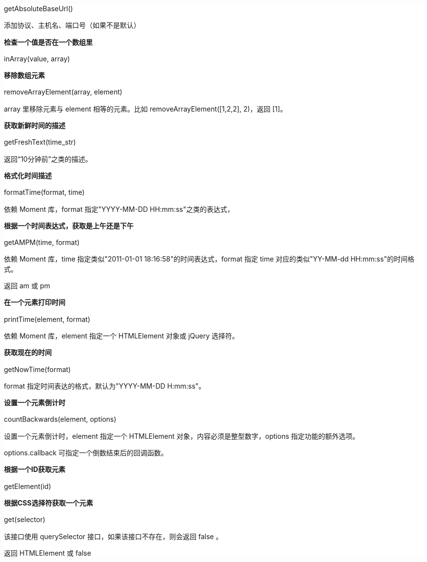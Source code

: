 getAbsoluteBaseUrl()

添加协议、主机名、端口号（如果不是默认）

**检查一个值是否在一个数组里**

inArray(value, array)

**移除数组元素**

removeArrayElement(array, element)

array 里移除元素与 element 相等的元素。比如 removeArrayElement([1,2,2], 2)，返回 [1]。

**获取新鲜时间的描述**

getFreshText(time_str)

返回“10分钟前”之类的描述。

**格式化时间描述**

formatTime(format, time)

依赖 Moment 库，format 指定"YYYY-MM-DD HH:mm:ss"之类的表达式，

**根据一个时间表达式，获取是上午还是下午**

getAMPM(time, format)

依赖 Moment 库，time 指定类似"2011-01-01 18:16:58"的时间表达式，format 指定 time 对应的类似"YY-MM-dd HH:mm:ss"的时间格式。

返回 am 或 pm

**在一个元素打印时间**

printTime(element, format)

依赖 Moment 库，element 指定一个 HTMLElement 对象或 jQuery 选择符。

**获取现在的时间**

getNowTime(format)

format 指定时间表达的格式，默认为"YYYY-MM-DD H:mm:ss"。

**设置一个元素倒计时**

countBackwards(element, options)

设置一个元素倒计时，element 指定一个 HTMLElement 对象，内容必须是整型数字，options 指定功能的额外选项。

options.callback 可指定一个倒数结束后的回调函数。

**根据一个ID获取元素**

getElement(id)

**根据CSS选择符获取一个元素**

get(selector)

该接口使用 querySelector 接口，如果该接口不存在，则会返回 false 。

返回 HTMLElement 或 false
